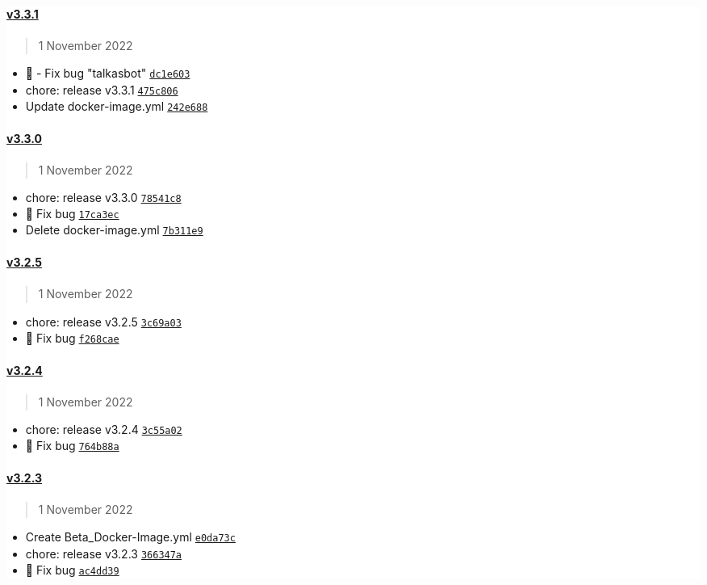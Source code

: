 #### [v3.3.1](https://github.com/Drlanderf/clara_oswald/compare/v3.3.0...v3.3.1)

> 1 November 2022

- 🐛 - Fix bug "talkasbot" [`dc1e603`](https://github.com/Drlanderf/clara_oswald/commit/dc1e6035bbed47baf8898a744d97c5c928177dc6)
- chore: release v3.3.1 [`475c806`](https://github.com/Drlanderf/clara_oswald/commit/475c80605bfdbb253f08ca33995db38306dc6659)
- Update docker-image.yml [`242e688`](https://github.com/Drlanderf/clara_oswald/commit/242e688b0c3c2368eafaaaa07906eefa2cb5868b)

#### [v3.3.0](https://github.com/Drlanderf/clara_oswald/compare/v3.2.5...v3.3.0)

> 1 November 2022

- chore: release v3.3.0 [`78541c8`](https://github.com/Drlanderf/clara_oswald/commit/78541c8f716ff618185320c855ecd14e3ce9b50f)
- 🐛 Fix bug [`17ca3ec`](https://github.com/Drlanderf/clara_oswald/commit/17ca3eca9712a62c6b83cc5d44c33c9ad1c4a582)
- Delete docker-image.yml [`7b311e9`](https://github.com/Drlanderf/clara_oswald/commit/7b311e94551f5def62f97d7c0c5c74c6c7845096)

#### [v3.2.5](https://github.com/Drlanderf/clara_oswald/compare/v3.2.4...v3.2.5)

> 1 November 2022

- chore: release v3.2.5 [`3c69a03`](https://github.com/Drlanderf/clara_oswald/commit/3c69a03affd4a7ed7c02091bb103d8b9adea921c)
- 🐛 Fix bug [`f268cae`](https://github.com/Drlanderf/clara_oswald/commit/f268cae0aabde702132491df7414b8dcdbc99125)

#### [v3.2.4](https://github.com/Drlanderf/clara_oswald/compare/v3.2.3...v3.2.4)

> 1 November 2022

- chore: release v3.2.4 [`3c55a02`](https://github.com/Drlanderf/clara_oswald/commit/3c55a028248b544d6bee3302b363b0e66d19640f)
- 🐛 Fix bug [`764b88a`](https://github.com/Drlanderf/clara_oswald/commit/764b88a1b5372d66b9c0ad968fa4a8d6e2606ee2)

#### [v3.2.3](https://github.com/Drlanderf/clara_oswald/compare/v3.2.3-0...v3.2.3)

> 1 November 2022

- Create Beta_Docker-Image.yml [`e0da73c`](https://github.com/Drlanderf/clara_oswald/commit/e0da73c066aad08d5f2a4c225f7eca6855ccb03f)
- chore: release v3.2.3 [`366347a`](https://github.com/Drlanderf/clara_oswald/commit/366347ad5bcfb7a8fa54364dfe7cb3d26becc3d4)
- 🐛 Fix bug [`ac4dd39`](https://github.com/Drlanderf/clara_oswald/commit/ac4dd3992c4886860956fa6df3c63ca45734a9fd)
